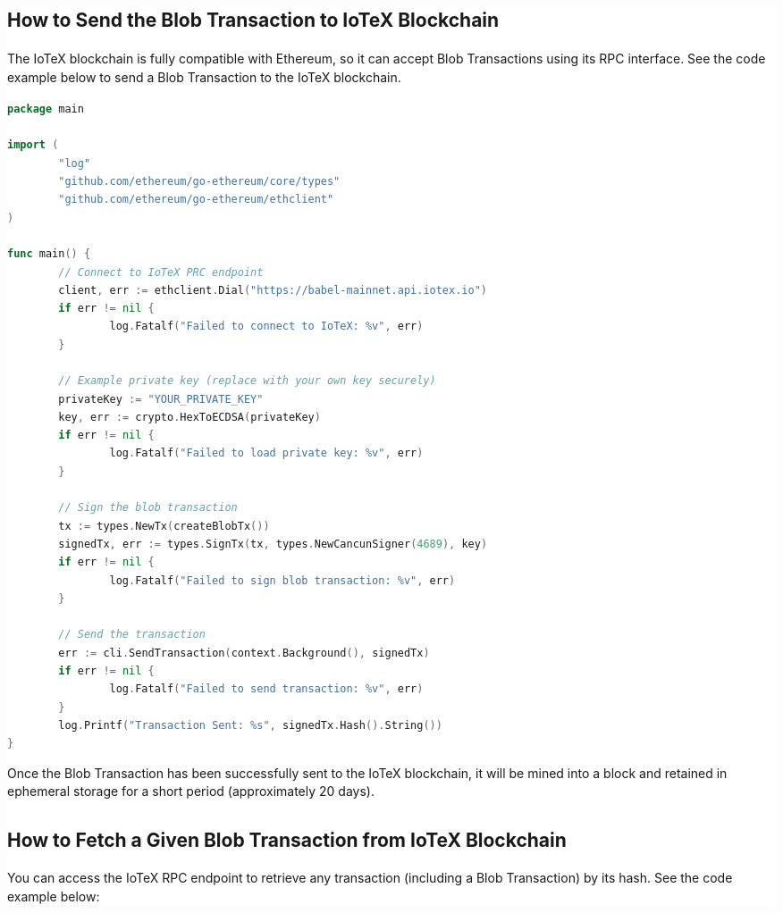 ## How to Send the Blob Transaction to IoTeX Blockchain

The IoTeX blockchain is fully compatible with Ethereum, so it can accept Blob Transactions using its RPC interface. See the code example below to send a Blob Transaction to the IoTeX blockchain.

```go
package main

import (
        "log"
        "github.com/ethereum/go-ethereum/core/types"
        "github.com/ethereum/go-ethereum/ethclient"
)

func main() {
        // Connect to IoTeX PRC endpoint
        client, err := ethclient.Dial("https://babel-mainnet.api.iotex.io")
        if err != nil {
                log.Fatalf("Failed to connect to IoTeX: %v", err)
        }
        
        // Example private key (replace with your own key securely)
        privateKey := "YOUR_PRIVATE_KEY"
        key, err := crypto.HexToECDSA(privateKey)
        if err != nil {
                log.Fatalf("Failed to load private key: %v", err)
        }

        // Sign the blob transaction
        tx := types.NewTx(createBlobTx())
        signedTx, err := types.SignTx(tx, types.NewCancunSigner(4689), key)
        if err != nil {
                log.Fatalf("Failed to sign blob transaction: %v", err)
        }

        // Send the transaction
        err := cli.SendTransaction(context.Background(), signedTx)
        if err != nil {
                log.Fatalf("Failed to send transaction: %v", err)
        }
        log.Printf("Transaction Sent: %s", signedTx.Hash().String())
}
```

Once the Blob Transaction has been successfully sent to the IoTeX blockchain, it will be mined into a block and retained in ephemeral storage for a short period (approximately 20 days).

## How to Fetch a Given Blob Transaction from IoTeX Blockchain

You can access the IoTeX RPC endpoint to retrieve any transaction (including a Blob Transaction) by its hash. See the code example below:
